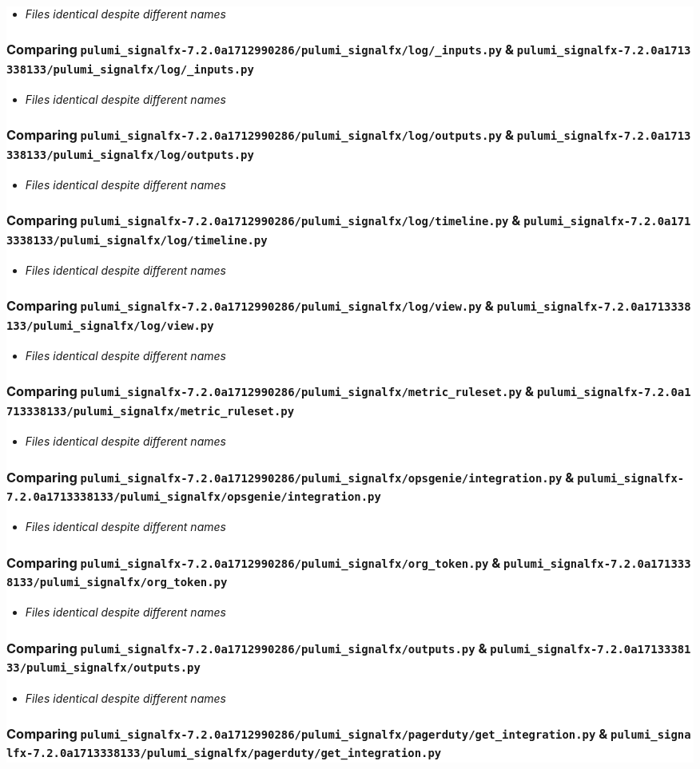  * *Files identical despite different names*

### Comparing `pulumi_signalfx-7.2.0a1712990286/pulumi_signalfx/log/_inputs.py` & `pulumi_signalfx-7.2.0a1713338133/pulumi_signalfx/log/_inputs.py`

 * *Files identical despite different names*

### Comparing `pulumi_signalfx-7.2.0a1712990286/pulumi_signalfx/log/outputs.py` & `pulumi_signalfx-7.2.0a1713338133/pulumi_signalfx/log/outputs.py`

 * *Files identical despite different names*

### Comparing `pulumi_signalfx-7.2.0a1712990286/pulumi_signalfx/log/timeline.py` & `pulumi_signalfx-7.2.0a1713338133/pulumi_signalfx/log/timeline.py`

 * *Files identical despite different names*

### Comparing `pulumi_signalfx-7.2.0a1712990286/pulumi_signalfx/log/view.py` & `pulumi_signalfx-7.2.0a1713338133/pulumi_signalfx/log/view.py`

 * *Files identical despite different names*

### Comparing `pulumi_signalfx-7.2.0a1712990286/pulumi_signalfx/metric_ruleset.py` & `pulumi_signalfx-7.2.0a1713338133/pulumi_signalfx/metric_ruleset.py`

 * *Files identical despite different names*

### Comparing `pulumi_signalfx-7.2.0a1712990286/pulumi_signalfx/opsgenie/integration.py` & `pulumi_signalfx-7.2.0a1713338133/pulumi_signalfx/opsgenie/integration.py`

 * *Files identical despite different names*

### Comparing `pulumi_signalfx-7.2.0a1712990286/pulumi_signalfx/org_token.py` & `pulumi_signalfx-7.2.0a1713338133/pulumi_signalfx/org_token.py`

 * *Files identical despite different names*

### Comparing `pulumi_signalfx-7.2.0a1712990286/pulumi_signalfx/outputs.py` & `pulumi_signalfx-7.2.0a1713338133/pulumi_signalfx/outputs.py`

 * *Files identical despite different names*

### Comparing `pulumi_signalfx-7.2.0a1712990286/pulumi_signalfx/pagerduty/get_integration.py` & `pulumi_signalfx-7.2.0a1713338133/pulumi_signalfx/pagerduty/get_integration.py`
